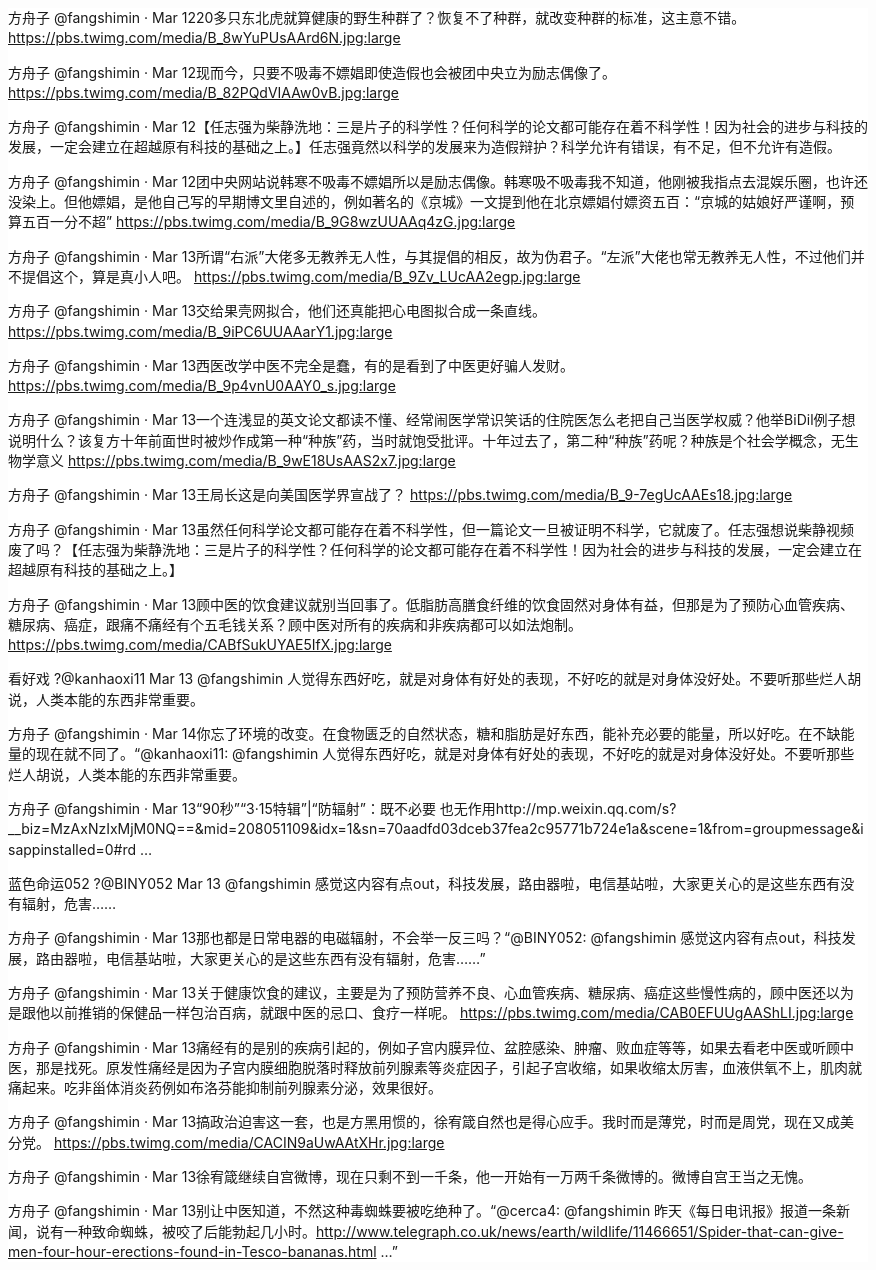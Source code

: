 方舟子 @fangshimin  ·  Mar 1220多只东北虎就算健康的野生种群了？恢复不了种群，就改变种群的标准，这主意不错。 https://pbs.twimg.com/media/B_8wYuPUsAArd6N.jpg:large

方舟子 @fangshimin  ·  Mar 12现而今，只要不吸毒不嫖娼即使造假也会被团中央立为励志偶像了。 https://pbs.twimg.com/media/B_82PQdVIAAw0vB.jpg:large

方舟子 @fangshimin  ·  Mar 12【任志强为柴静洗地：三是片子的科学性？任何科学的论文都可能存在着不科学性！因为社会的进步与科技的发展，一定会建立在超越原有科技的基础之上。】任志强竟然以科学的发展来为造假辩护？科学允许有错误，有不足，但不允许有造假。

方舟子 @fangshimin  ·  Mar 12团中央网站说韩寒不吸毒不嫖娼所以是励志偶像。韩寒吸不吸毒我不知道，他刚被我指点去混娱乐圈，也许还没染上。但他嫖娼，是他自己写的早期博文里自述的，例如著名的《京城》一文提到他在北京嫖娼付嫖资五百：“京城的姑娘好严谨啊，预算五百一分不超” https://pbs.twimg.com/media/B_9G8wzUUAAq4zG.jpg:large

方舟子 @fangshimin  ·  Mar 13所谓“右派”大佬多无教养无人性，与其提倡的相反，故为伪君子。“左派”大佬也常无教养无人性，不过他们并不提倡这个，算是真小人吧。 https://pbs.twimg.com/media/B_9Zv_LUcAA2egp.jpg:large

方舟子 @fangshimin  ·  Mar 13交给果壳网拟合，他们还真能把心电图拟合成一条直线。 https://pbs.twimg.com/media/B_9iPC6UUAAarY1.jpg:large

方舟子 @fangshimin  ·  Mar 13西医改学中医不完全是蠢，有的是看到了中医更好骗人发财。 https://pbs.twimg.com/media/B_9p4vnU0AAY0_s.jpg:large

方舟子 @fangshimin  ·  Mar 13一个连浅显的英文论文都读不懂、经常闹医学常识笑话的住院医怎么老把自己当医学权威？他举BiDil例子想说明什么？该复方十年前面世时被炒作成第一种“种族”药，当时就饱受批评。十年过去了，第二种“种族”药呢？种族是个社会学概念，无生物学意义 https://pbs.twimg.com/media/B_9wE18UsAAS2x7.jpg:large

方舟子 @fangshimin  ·  Mar 13王局长这是向美国医学界宣战了？ https://pbs.twimg.com/media/B_9-7egUcAAEs18.jpg:large

方舟子 @fangshimin  ·  Mar 13虽然任何科学论文都可能存在着不科学性，但一篇论文一旦被证明不科学，它就废了。任志强想说柴静视频废了吗？【任志强为柴静洗地：三是片子的科学性？任何科学的论文都可能存在着不科学性！因为社会的进步与科技的发展，一定会建立在超越原有科技的基础之上。】

方舟子 @fangshimin  ·  Mar 13顾中医的饮食建议就别当回事了。低脂肪高膳食纤维的饮食固然对身体有益，但那是为了预防心血管疾病、糖尿病、癌症，跟痛不痛经有个五毛钱关系？顾中医对所有的疾病和非疾病都可以如法炮制。 https://pbs.twimg.com/media/CABfSukUYAE5IfX.jpg:large

看好戏 ?@kanhaoxi11  Mar 13 @fangshimin 人觉得东西好吃，就是对身体有好处的表现，不好吃的就是对身体没好处。不要听那些烂人胡说，人类本能的东西非常重要。

方舟子 @fangshimin  ·  Mar 14你忘了环境的改变。在食物匮乏的自然状态，糖和脂肪是好东西，能补充必要的能量，所以好吃。在不缺能量的现在就不同了。“@kanhaoxi11: @fangshimin 人觉得东西好吃，就是对身体有好处的表现，不好吃的就是对身体没好处。不要听那些烂人胡说，人类本能的东西非常重要。

方舟子 @fangshimin  ·  Mar 13“90秒”“3·15特辑”|“防辐射”：既不必要 也无作用http://mp.weixin.qq.com/s?__biz=MzAxNzIxMjM0NQ==&mid=208051109&idx=1&sn=70aadfd03dceb37fea2c95771b724e1a&scene=1&from=groupmessage&isappinstalled=0#rd …

蓝色命运052 ?@BINY052  Mar 13 @fangshimin 感觉这内容有点out，科技发展，路由器啦，电信基站啦，大家更关心的是这些东西有没有辐射，危害……

方舟子 @fangshimin  ·  Mar 13那也都是日常电器的电磁辐射，不会举一反三吗？“@BINY052: @fangshimin 感觉这内容有点out，科技发展，路由器啦，电信基站啦，大家更关心的是这些东西有没有辐射，危害……”

方舟子 @fangshimin  ·  Mar 13关于健康饮食的建议，主要是为了预防营养不良、心血管疾病、糖尿病、癌症这些慢性病的，顾中医还以为是跟他以前推销的保健品一样包治百病，就跟中医的忌口、食疗一样呢。 https://pbs.twimg.com/media/CAB0EFUUgAAShLI.jpg:large

方舟子 @fangshimin  ·  Mar 13痛经有的是别的疾病引起的，例如子宫内膜异位、盆腔感染、肿瘤、败血症等等，如果去看老中医或听顾中医，那是找死。原发性痛经是因为子宫内膜细胞脱落时释放前列腺素等炎症因子，引起子宫收缩，如果收缩太厉害，血液供氧不上，肌肉就痛起来。吃非甾体消炎药例如布洛芬能抑制前列腺素分泌，效果很好。

方舟子 @fangshimin  ·  Mar 13搞政治迫害这一套，也是方黑用惯的，徐宥箴自然也是得心应手。我时而是薄党，时而是周党，现在又成美分党。 https://pbs.twimg.com/media/CACIN9aUwAAtXHr.jpg:large

方舟子 @fangshimin  ·  Mar 13徐宥箴继续自宫微博，现在只剩不到一千条，他一开始有一万两千条微博的。微博自宫王当之无愧。

方舟子 @fangshimin  ·  Mar 13别让中医知道，不然这种毒蜘蛛要被吃绝种了。“@cerca4: @fangshimin 昨天《每日电讯报》报道一条新闻，说有一种致命蜘蛛，被咬了后能勃起几小时。http://www.telegraph.co.uk/news/earth/wildlife/11466651/Spider-that-can-give-men-four-hour-erections-found-in-Tesco-bananas.html …”
